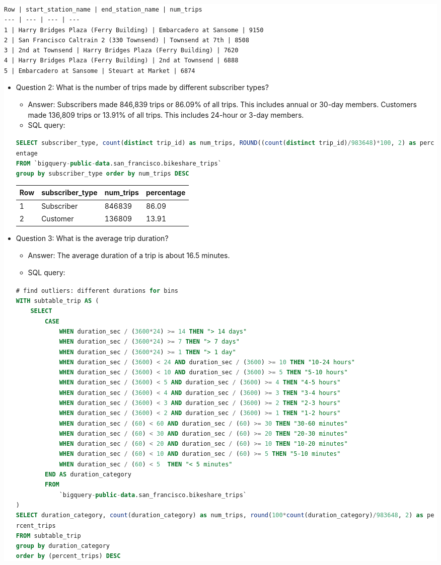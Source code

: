     Row | start_station_name | end_station_name | num_trips
    --- | --- | --- | ---
    1 | Harry Bridges Plaza (Ferry Building) | Embarcadero at Sansome | 9150
    2 | San Francisco Caltrain 2 (330 Townsend) | Townsend at 7th | 8508
    3 | 2nd at Townsend | Harry Bridges Plaza (Ferry Building) | 7620
    4 | Harry Bridges Plaza (Ferry Building) | 2nd at Townsend | 6888
    5 | Embarcadero at Sansome | Steuart at Market | 6874


- Question 2: What is the number of trips made by different subscriber types?
  * Answer: Subscribers made 846,839 trips or 86.09% of all trips. This includes annual or 30-day members. Customers made 136,809 trips or 13.91% of all trips. This includes 24-hour or 3-day members.
  * SQL query:
  ```sql
  SELECT subscriber_type, count(distinct trip_id) as num_trips, ROUND((count(distinct trip_id)/983648)*100, 2) as percentage
  FROM `bigquery-public-data.san_francisco.bikeshare_trips`
  group by subscriber_type order by num_trips DESC
  ```

    Row | subscriber_type | num_trips | percentage
    --- | --- | --- | ---
    1 | Subscriber | 846839 | 86.09
    2 | Customer | 136809 | 13.91


- Question 3: What is the average trip duration?
  * Answer: The average duration of a trip is about 16.5 minutes.

  * SQL query:
  ```sql
  # find outliers: different durations for bins
  WITH subtable_trip AS (
      SELECT 
          CASE 
              WHEN duration_sec / (3600*24) >= 14 THEN "> 14 days"
              WHEN duration_sec / (3600*24) >= 7 THEN "> 7 days"
              WHEN duration_sec / (3600*24) >= 1 THEN "> 1 day"
              WHEN duration_sec / (3600) < 24 AND duration_sec / (3600) >= 10 THEN "10-24 hours"
              WHEN duration_sec / (3600) < 10 AND duration_sec / (3600) >= 5 THEN "5-10 hours"
              WHEN duration_sec / (3600) < 5 AND duration_sec / (3600) >= 4 THEN "4-5 hours"
              WHEN duration_sec / (3600) < 4 AND duration_sec / (3600) >= 3 THEN "3-4 hours"
              WHEN duration_sec / (3600) < 3 AND duration_sec / (3600) >= 2 THEN "2-3 hours"
              WHEN duration_sec / (3600) < 2 AND duration_sec / (3600) >= 1 THEN "1-2 hours"
              WHEN duration_sec / (60) < 60 AND duration_sec / (60) >= 30 THEN "30-60 minutes"
              WHEN duration_sec / (60) < 30 AND duration_sec / (60) >= 20 THEN "20-30 minutes"
              WHEN duration_sec / (60) < 20 AND duration_sec / (60) >= 10 THEN "10-20 minutes"
              WHEN duration_sec / (60) < 10 AND duration_sec / (60) >= 5 THEN "5-10 minutes"
              WHEN duration_sec / (60) < 5  THEN "< 5 minutes"
          END AS duration_category
          FROM 
              `bigquery-public-data.san_francisco.bikeshare_trips`       
  )
  SELECT duration_category, count(duration_category) as num_trips, round(100*count(duration_category)/983648, 2) as percent_trips
  FROM subtable_trip
  group by duration_category 
  order by (percent_trips) DESC
  ```

